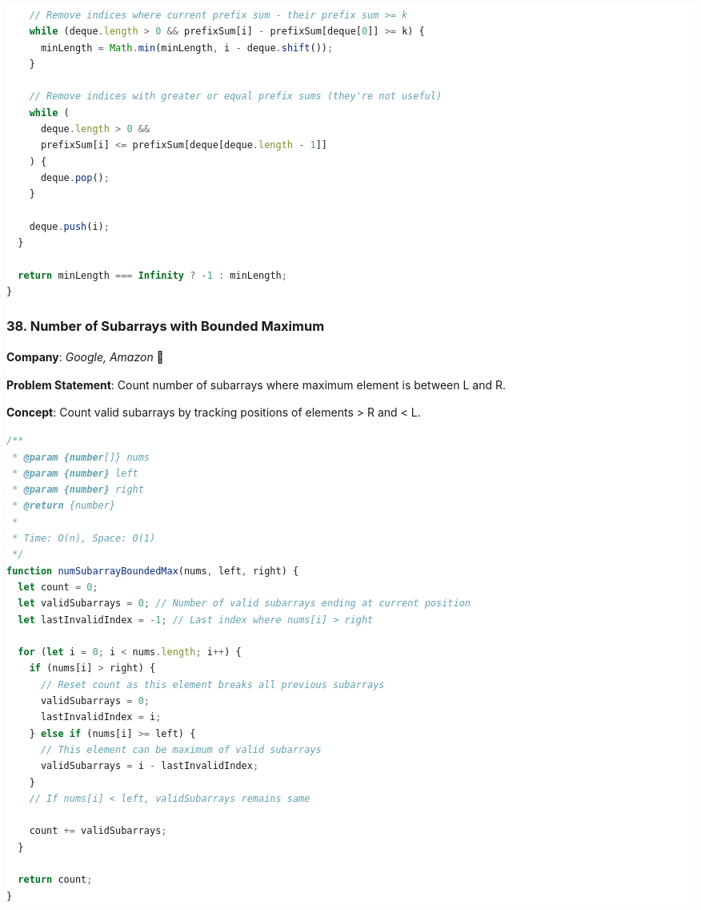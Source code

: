 ```javascript
    // Remove indices where current prefix sum - their prefix sum >= k
    while (deque.length > 0 && prefixSum[i] - prefixSum[deque[0]] >= k) {
      minLength = Math.min(minLength, i - deque.shift());
    }

    // Remove indices with greater or equal prefix sums (they're not useful)
    while (
      deque.length > 0 &&
      prefixSum[i] <= prefixSum[deque[deque.length - 1]]
    ) {
      deque.pop();
    }

    deque.push(i);
  }

  return minLength === Infinity ? -1 : minLength;
}
```

### 38. Number of Subarrays with Bounded Maximum

**Company**: _Google, Amazon_ 🏢

**Problem Statement**: Count number of subarrays where maximum element is
between L and R.

**Concept**: Count valid subarrays by tracking positions of elements > R and <
L.

```javascript
/**
 * @param {number[]} nums
 * @param {number} left
 * @param {number} right
 * @return {number}
 *
 * Time: O(n), Space: O(1)
 */
function numSubarrayBoundedMax(nums, left, right) {
  let count = 0;
  let validSubarrays = 0; // Number of valid subarrays ending at current position
  let lastInvalidIndex = -1; // Last index where nums[i] > right

  for (let i = 0; i < nums.length; i++) {
    if (nums[i] > right) {
      // Reset count as this element breaks all previous subarrays
      validSubarrays = 0;
      lastInvalidIndex = i;
    } else if (nums[i] >= left) {
      // This element can be maximum of valid subarrays
      validSubarrays = i - lastInvalidIndex;
    }
    // If nums[i] < left, validSubarrays remains same

    count += validSubarrays;
  }

  return count;
}
```
